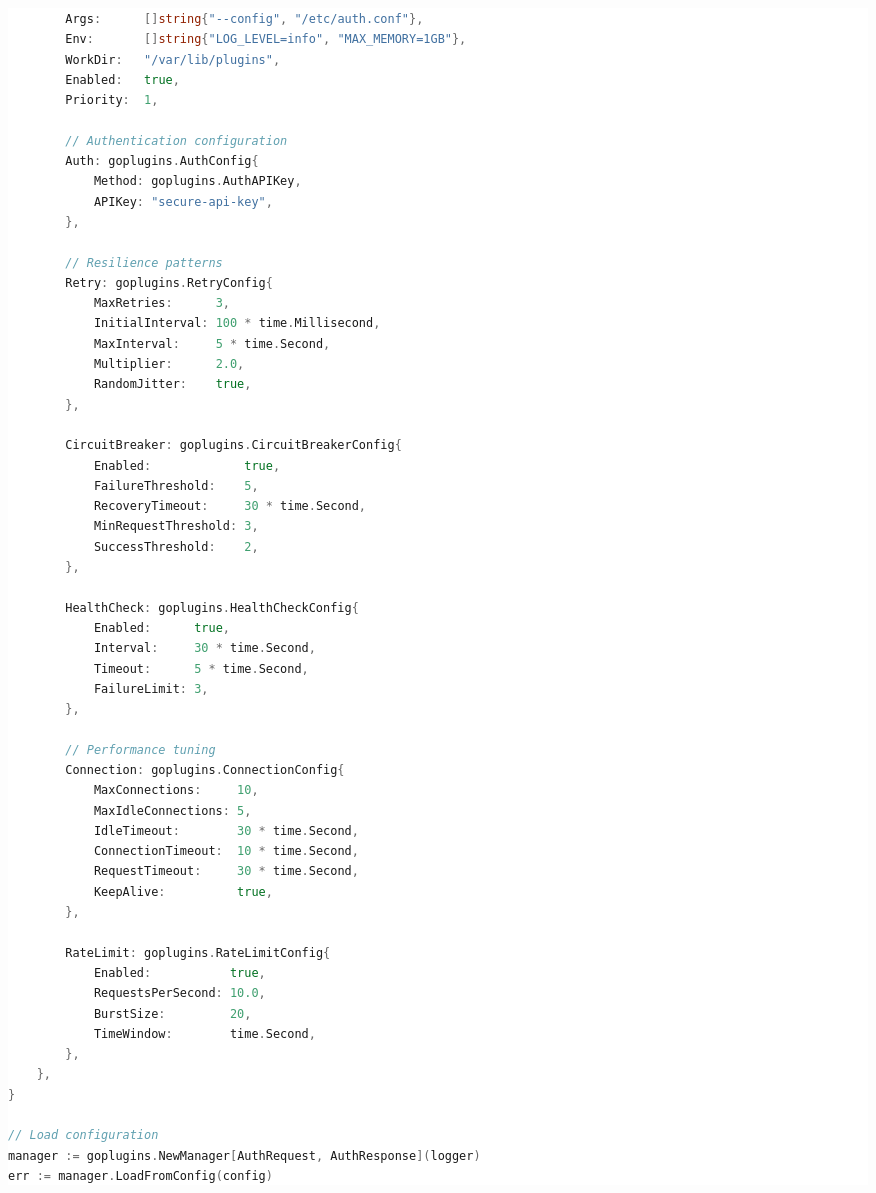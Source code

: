 ```go
        Args:      []string{"--config", "/etc/auth.conf"},
        Env:       []string{"LOG_LEVEL=info", "MAX_MEMORY=1GB"},
        WorkDir:   "/var/lib/plugins",
        Enabled:   true,
        Priority:  1,
        
        // Authentication configuration
        Auth: goplugins.AuthConfig{
            Method: goplugins.AuthAPIKey,
            APIKey: "secure-api-key",
        },
        
        // Resilience patterns
        Retry: goplugins.RetryConfig{
            MaxRetries:      3,
            InitialInterval: 100 * time.Millisecond,
            MaxInterval:     5 * time.Second,
            Multiplier:      2.0,
            RandomJitter:    true,
        },
        
        CircuitBreaker: goplugins.CircuitBreakerConfig{
            Enabled:             true,
            FailureThreshold:    5,
            RecoveryTimeout:     30 * time.Second,
            MinRequestThreshold: 3,
            SuccessThreshold:    2,
        },
        
        HealthCheck: goplugins.HealthCheckConfig{
            Enabled:      true,
            Interval:     30 * time.Second,
            Timeout:      5 * time.Second,
            FailureLimit: 3,
        },
        
        // Performance tuning
        Connection: goplugins.ConnectionConfig{
            MaxConnections:     10,
            MaxIdleConnections: 5,
            IdleTimeout:        30 * time.Second,
            ConnectionTimeout:  10 * time.Second,
            RequestTimeout:     30 * time.Second,
            KeepAlive:          true,
        },
        
        RateLimit: goplugins.RateLimitConfig{
            Enabled:           true,
            RequestsPerSecond: 10.0,
            BurstSize:         20,
            TimeWindow:        time.Second,
        },
    },
}

// Load configuration
manager := goplugins.NewManager[AuthRequest, AuthResponse](logger)
err := manager.LoadFromConfig(config)
```

